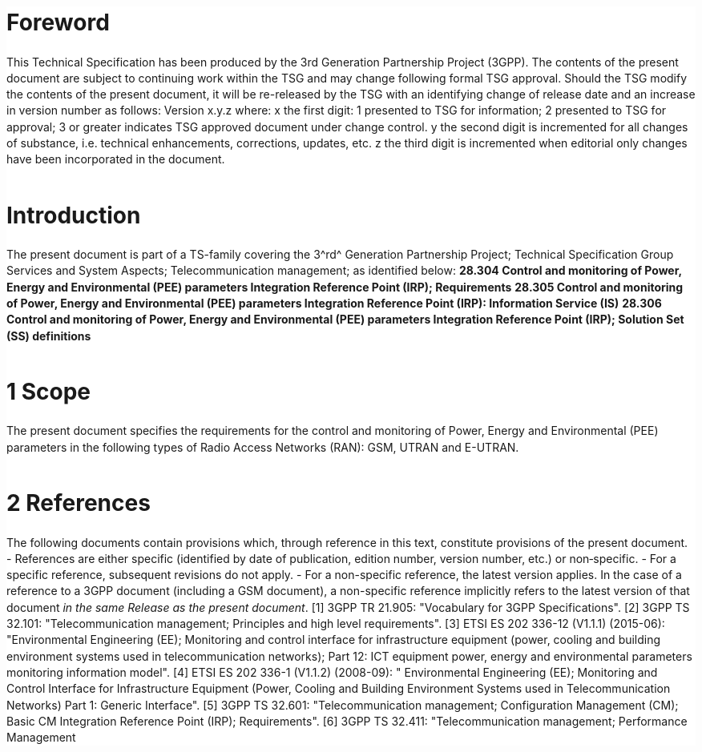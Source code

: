 # Foreword
This Technical Specification has been produced by the 3rd Generation
Partnership Project (3GPP).
The contents of the present document are subject to continuing work within the
TSG and may change following formal TSG approval. Should the TSG modify the
contents of the present document, it will be re-released by the TSG with an
identifying change of release date and an increase in version number as
follows:
Version x.y.z
where:
x the first digit:
1 presented to TSG for information;
2 presented to TSG for approval;
3 or greater indicates TSG approved document under change control.
y the second digit is incremented for all changes of substance, i.e. technical
enhancements, corrections, updates, etc.
z the third digit is incremented when editorial only changes have been
incorporated in the document.
# Introduction
The present document is part of a TS-family covering the 3^rd^ Generation
Partnership Project; Technical Specification Group Services and System
Aspects; Telecommunication management; as identified below:
**28.304 Control and monitoring of Power, Energy and Environmental (PEE)
parameters Integration Reference Point (IRP); Requirements**
**28.305 Control and monitoring of Power, Energy and Environmental (PEE)
parameters Integration Reference Point (IRP): Information Service (IS)**
**28.306 Control and monitoring of Power, Energy and Environmental (PEE)
parameters Integration Reference Point (IRP); Solution Set (SS) definitions**
# 1 Scope
The present document specifies the requirements for the control and monitoring
of Power, Energy and Environmental (PEE) parameters in the following types of
Radio Access Networks (RAN): GSM, UTRAN and E-UTRAN.
# 2 References
The following documents contain provisions which, through reference in this
text, constitute provisions of the present document.
\- References are either specific (identified by date of publication, edition
number, version number, etc.) or non‑specific.
\- For a specific reference, subsequent revisions do not apply.
\- For a non-specific reference, the latest version applies. In the case of a
reference to a 3GPP document (including a GSM document), a non-specific
reference implicitly refers to the latest version of that document _in the
same Release as the present document_.
[1] 3GPP TR 21.905: \"Vocabulary for 3GPP Specifications\".
[2] 3GPP TS 32.101: \"Telecommunication management; Principles and high level
requirements\".
[3] ETSI ES 202 336-12 (V1.1.1) (2015-06): \"Environmental Engineering (EE);
Monitoring and control interface for infrastructure equipment (power, cooling
and building environment systems used in telecommunication networks); Part 12:
ICT equipment power, energy and environmental parameters monitoring
information model\".
[4] ETSI ES 202 336-1 (V1.1.2) (2008-09): \" Environmental Engineering (EE);
Monitoring and Control Interface for Infrastructure Equipment (Power, Cooling
and Building Environment Systems used in Telecommunication Networks) Part 1:
Generic Interface\".
[5] 3GPP TS 32.601: \"Telecommunication management; Configuration Management
(CM); Basic CM Integration Reference Point (IRP); Requirements\".
[6] 3GPP TS 32.411: \"Telecommunication management; Performance Management
